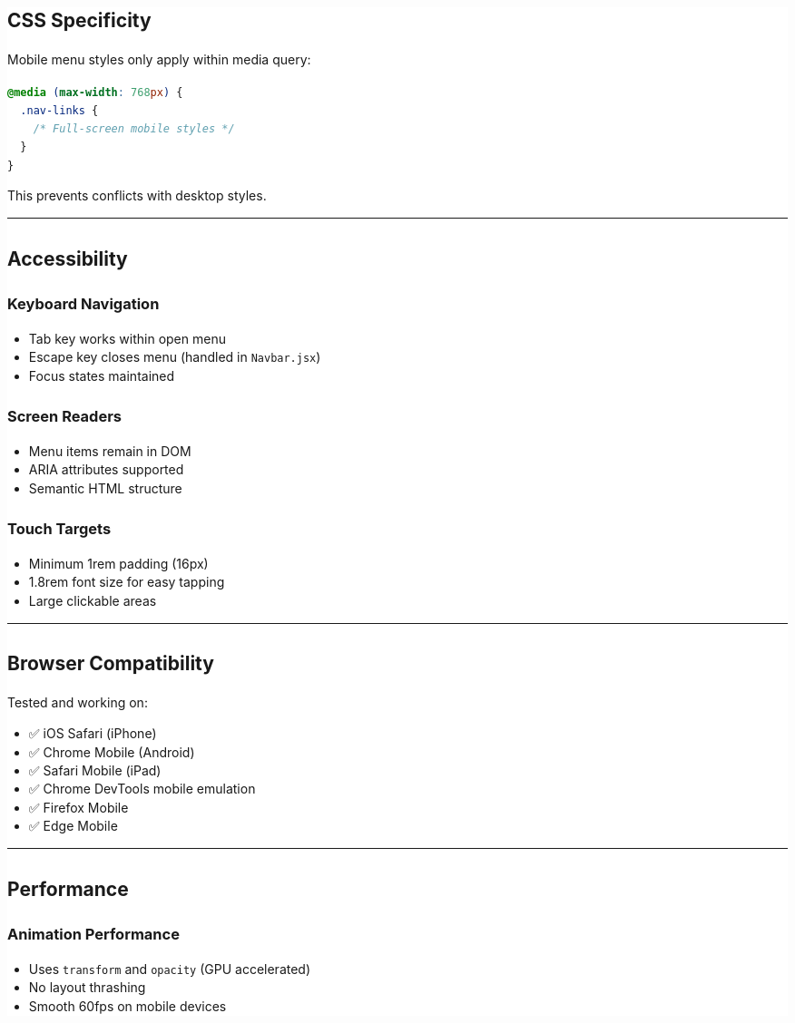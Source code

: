 ## CSS Specificity

Mobile menu styles only apply within media query:

```css
@media (max-width: 768px) {
  .nav-links {
    /* Full-screen mobile styles */
  }
}
```

This prevents conflicts with desktop styles.

---

## Accessibility

### Keyboard Navigation
- Tab key works within open menu
- Escape key closes menu (handled in `Navbar.jsx`)
- Focus states maintained

### Screen Readers
- Menu items remain in DOM
- ARIA attributes supported
- Semantic HTML structure

### Touch Targets
- Minimum 1rem padding (16px)
- 1.8rem font size for easy tapping
- Large clickable areas

---

## Browser Compatibility

Tested and working on:
- ✅ iOS Safari (iPhone)
- ✅ Chrome Mobile (Android)
- ✅ Safari Mobile (iPad)
- ✅ Chrome DevTools mobile emulation
- ✅ Firefox Mobile
- ✅ Edge Mobile

---

## Performance

### Animation Performance
- Uses `transform` and `opacity` (GPU accelerated)
- No layout thrashing
- Smooth 60fps on mobile devices
